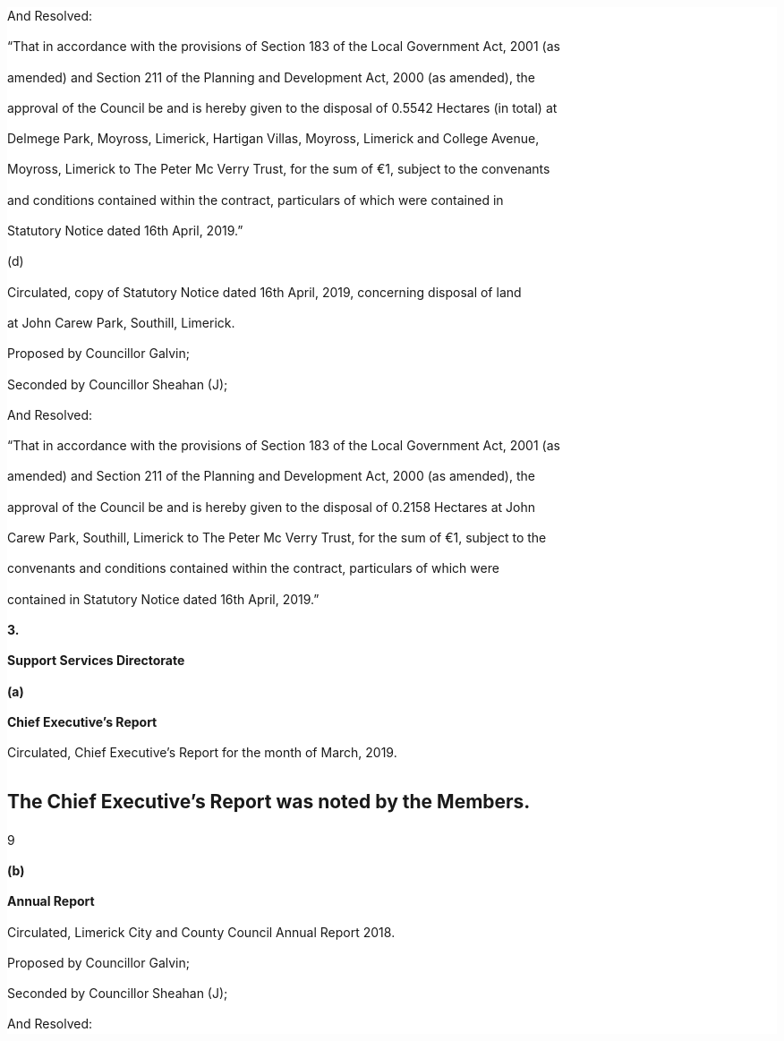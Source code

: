 And Resolved:

“That in accordance with the provisions of Section 183 of the Local Government Act, 2001 (as

amended) and Section 211 of the Planning and Development Act, 2000 (as amended), the

approval of the Council be and is hereby given to the disposal of 0.5542 Hectares (in total) at

Delmege Park, Moyross, Limerick, Hartigan Villas, Moyross, Limerick and College Avenue,

Moyross, Limerick to The Peter Mc Verry Trust, for the sum of €1, subject to the convenants

and conditions contained within the contract, particulars of which were contained in

Statutory Notice dated 16th April, 2019.”

(d)

Circulated, copy of Statutory Notice dated 16th April, 2019, concerning disposal of land

at John Carew Park, Southill, Limerick.

Proposed by Councillor Galvin;

Seconded by Councillor Sheahan (J);

And Resolved:

“That in accordance with the provisions of Section 183 of the Local Government Act, 2001 (as

amended) and Section 211 of the Planning and Development Act, 2000 (as amended), the

approval of the Council be and is hereby given to the disposal of 0.2158 Hectares at John

Carew Park, Southill, Limerick to The Peter Mc Verry Trust, for the sum of €1, subject to the

convenants and conditions contained within the contract, particulars of which were

contained in Statutory Notice dated 16th April, 2019.”

**3.**

**Support Services Directorate**

**(a)**

**Chief Executive’s Report**

Circulated, Chief Executive’s Report for the month of March, 2019.

The Chief Executive’s Report was noted by the Members.
---
9

**(b)**

**Annual Report**

Circulated, Limerick City and County Council Annual Report 2018.

Proposed by Councillor Galvin;

Seconded by Councillor Sheahan (J);

And Resolved:
